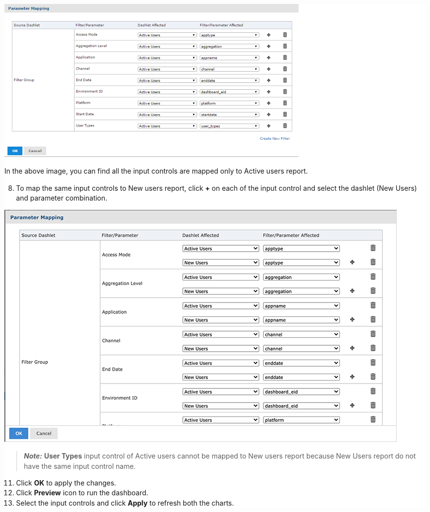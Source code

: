 ![](Resources/Images/customdashboards/Input_control_Parameter_Mapping_29.png)

In the above image, you can find all the input controls are mapped only to Active users report.

8.  To map the same input controls to New users report, click **+** on each of the input control and select the dashlet (New Users) and parameter combination.

![](Resources/Images/customdashboards/Input_control_Parameter_Mapping_30.png)

> **_Note:_** **User Types** input control of Active users cannot be mapped to New users report because New Users report do not have the same input control name.

11.  Click **OK** to apply the changes.
12.  Click **Preview** icon to run the dashboard.
13.  Select the input controls and click **Apply** to refresh both the charts.
    